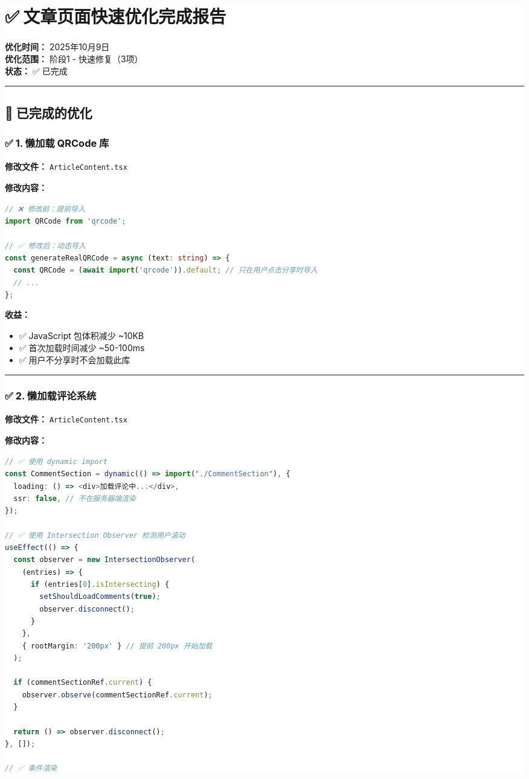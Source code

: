 # ✅ 文章页面快速优化完成报告

**优化时间：** 2025年10月9日  
**优化范围：** 阶段1 - 快速修复（3项）  
**状态：** ✅ 已完成

---

## 🎯 已完成的优化

### ✅ 1. 懒加载 QRCode 库

**修改文件：** `ArticleContent.tsx`

**修改内容：**
```typescript
// ❌ 修改前：提前导入
import QRCode from 'qrcode';

// ✅ 修改后：动态导入
const generateRealQRCode = async (text: string) => {
  const QRCode = (await import('qrcode')).default; // 只在用户点击分享时导入
  // ...
};
```

**收益：**
- ✅ JavaScript 包体积减少 ~10KB
- ✅ 首次加载时间减少 ~50-100ms
- ✅ 用户不分享时不会加载此库

---

### ✅ 2. 懒加载评论系统

**修改文件：** `ArticleContent.tsx`

**修改内容：**
```typescript
// ✅ 使用 dynamic import
const CommentSection = dynamic(() => import("./CommentSection"), {
  loading: () => <div>加载评论中...</div>,
  ssr: false, // 不在服务器端渲染
});

// ✅ 使用 Intersection Observer 检测用户滚动
useEffect(() => {
  const observer = new IntersectionObserver(
    (entries) => {
      if (entries[0].isIntersecting) {
        setShouldLoadComments(true);
        observer.disconnect();
      }
    },
    { rootMargin: '200px' } // 提前 200px 开始加载
  );
  
  if (commentSectionRef.current) {
    observer.observe(commentSectionRef.current);
  }
  
  return () => observer.disconnect();
}, []);

// ✅ 条件渲染
```